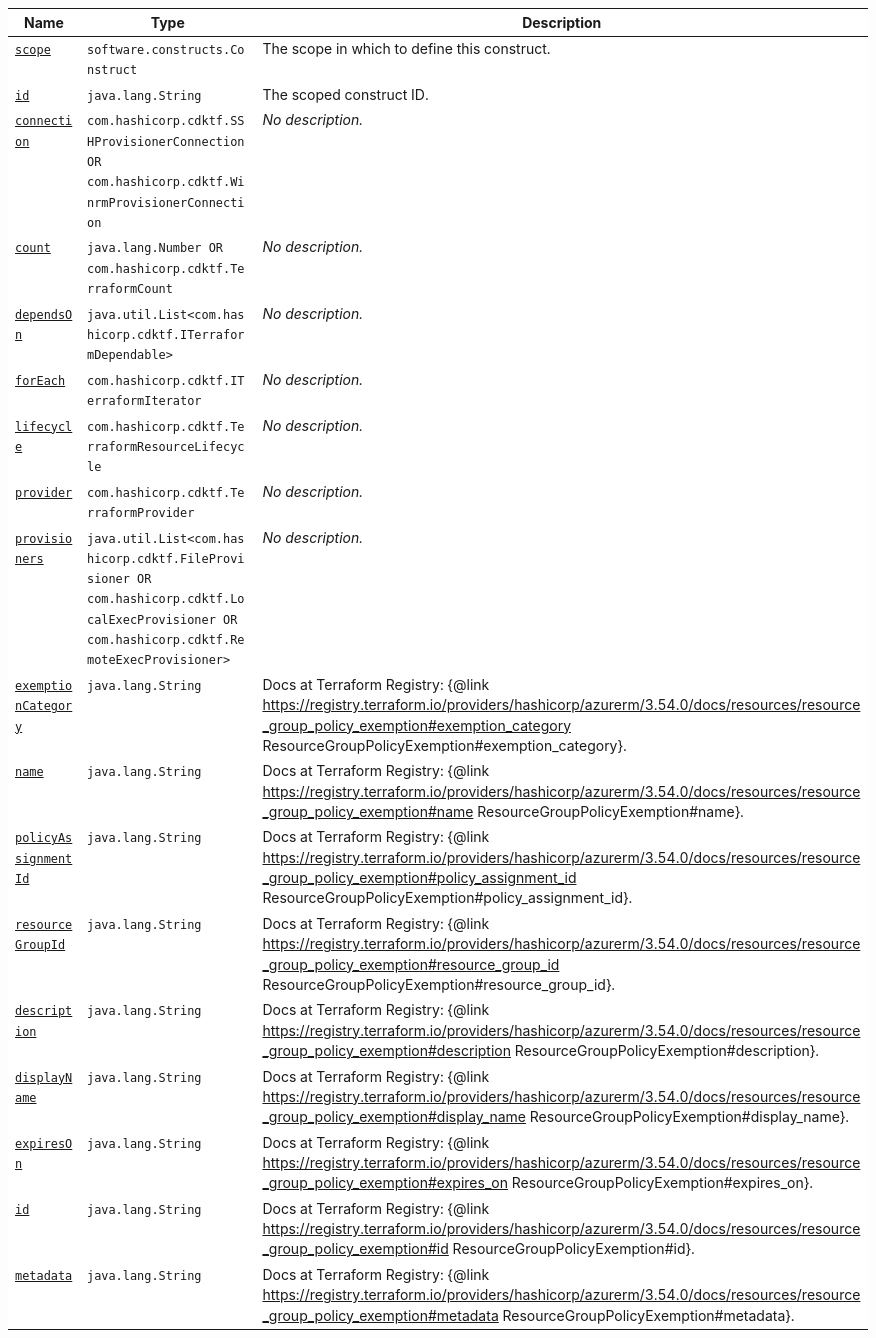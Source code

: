 | **Name** | **Type** | **Description** |
| --- | --- | --- |
| <code><a href="#@cdktf/provider-azurerm.resourceGroupPolicyExemption.ResourceGroupPolicyExemption.Initializer.parameter.scope">scope</a></code> | <code>software.constructs.Construct</code> | The scope in which to define this construct. |
| <code><a href="#@cdktf/provider-azurerm.resourceGroupPolicyExemption.ResourceGroupPolicyExemption.Initializer.parameter.id">id</a></code> | <code>java.lang.String</code> | The scoped construct ID. |
| <code><a href="#@cdktf/provider-azurerm.resourceGroupPolicyExemption.ResourceGroupPolicyExemption.Initializer.parameter.connection">connection</a></code> | <code>com.hashicorp.cdktf.SSHProvisionerConnection OR com.hashicorp.cdktf.WinrmProvisionerConnection</code> | *No description.* |
| <code><a href="#@cdktf/provider-azurerm.resourceGroupPolicyExemption.ResourceGroupPolicyExemption.Initializer.parameter.count">count</a></code> | <code>java.lang.Number OR com.hashicorp.cdktf.TerraformCount</code> | *No description.* |
| <code><a href="#@cdktf/provider-azurerm.resourceGroupPolicyExemption.ResourceGroupPolicyExemption.Initializer.parameter.dependsOn">dependsOn</a></code> | <code>java.util.List<com.hashicorp.cdktf.ITerraformDependable></code> | *No description.* |
| <code><a href="#@cdktf/provider-azurerm.resourceGroupPolicyExemption.ResourceGroupPolicyExemption.Initializer.parameter.forEach">forEach</a></code> | <code>com.hashicorp.cdktf.ITerraformIterator</code> | *No description.* |
| <code><a href="#@cdktf/provider-azurerm.resourceGroupPolicyExemption.ResourceGroupPolicyExemption.Initializer.parameter.lifecycle">lifecycle</a></code> | <code>com.hashicorp.cdktf.TerraformResourceLifecycle</code> | *No description.* |
| <code><a href="#@cdktf/provider-azurerm.resourceGroupPolicyExemption.ResourceGroupPolicyExemption.Initializer.parameter.provider">provider</a></code> | <code>com.hashicorp.cdktf.TerraformProvider</code> | *No description.* |
| <code><a href="#@cdktf/provider-azurerm.resourceGroupPolicyExemption.ResourceGroupPolicyExemption.Initializer.parameter.provisioners">provisioners</a></code> | <code>java.util.List<com.hashicorp.cdktf.FileProvisioner OR com.hashicorp.cdktf.LocalExecProvisioner OR com.hashicorp.cdktf.RemoteExecProvisioner></code> | *No description.* |
| <code><a href="#@cdktf/provider-azurerm.resourceGroupPolicyExemption.ResourceGroupPolicyExemption.Initializer.parameter.exemptionCategory">exemptionCategory</a></code> | <code>java.lang.String</code> | Docs at Terraform Registry: {@link https://registry.terraform.io/providers/hashicorp/azurerm/3.54.0/docs/resources/resource_group_policy_exemption#exemption_category ResourceGroupPolicyExemption#exemption_category}. |
| <code><a href="#@cdktf/provider-azurerm.resourceGroupPolicyExemption.ResourceGroupPolicyExemption.Initializer.parameter.name">name</a></code> | <code>java.lang.String</code> | Docs at Terraform Registry: {@link https://registry.terraform.io/providers/hashicorp/azurerm/3.54.0/docs/resources/resource_group_policy_exemption#name ResourceGroupPolicyExemption#name}. |
| <code><a href="#@cdktf/provider-azurerm.resourceGroupPolicyExemption.ResourceGroupPolicyExemption.Initializer.parameter.policyAssignmentId">policyAssignmentId</a></code> | <code>java.lang.String</code> | Docs at Terraform Registry: {@link https://registry.terraform.io/providers/hashicorp/azurerm/3.54.0/docs/resources/resource_group_policy_exemption#policy_assignment_id ResourceGroupPolicyExemption#policy_assignment_id}. |
| <code><a href="#@cdktf/provider-azurerm.resourceGroupPolicyExemption.ResourceGroupPolicyExemption.Initializer.parameter.resourceGroupId">resourceGroupId</a></code> | <code>java.lang.String</code> | Docs at Terraform Registry: {@link https://registry.terraform.io/providers/hashicorp/azurerm/3.54.0/docs/resources/resource_group_policy_exemption#resource_group_id ResourceGroupPolicyExemption#resource_group_id}. |
| <code><a href="#@cdktf/provider-azurerm.resourceGroupPolicyExemption.ResourceGroupPolicyExemption.Initializer.parameter.description">description</a></code> | <code>java.lang.String</code> | Docs at Terraform Registry: {@link https://registry.terraform.io/providers/hashicorp/azurerm/3.54.0/docs/resources/resource_group_policy_exemption#description ResourceGroupPolicyExemption#description}. |
| <code><a href="#@cdktf/provider-azurerm.resourceGroupPolicyExemption.ResourceGroupPolicyExemption.Initializer.parameter.displayName">displayName</a></code> | <code>java.lang.String</code> | Docs at Terraform Registry: {@link https://registry.terraform.io/providers/hashicorp/azurerm/3.54.0/docs/resources/resource_group_policy_exemption#display_name ResourceGroupPolicyExemption#display_name}. |
| <code><a href="#@cdktf/provider-azurerm.resourceGroupPolicyExemption.ResourceGroupPolicyExemption.Initializer.parameter.expiresOn">expiresOn</a></code> | <code>java.lang.String</code> | Docs at Terraform Registry: {@link https://registry.terraform.io/providers/hashicorp/azurerm/3.54.0/docs/resources/resource_group_policy_exemption#expires_on ResourceGroupPolicyExemption#expires_on}. |
| <code><a href="#@cdktf/provider-azurerm.resourceGroupPolicyExemption.ResourceGroupPolicyExemption.Initializer.parameter.id">id</a></code> | <code>java.lang.String</code> | Docs at Terraform Registry: {@link https://registry.terraform.io/providers/hashicorp/azurerm/3.54.0/docs/resources/resource_group_policy_exemption#id ResourceGroupPolicyExemption#id}. |
| <code><a href="#@cdktf/provider-azurerm.resourceGroupPolicyExemption.ResourceGroupPolicyExemption.Initializer.parameter.metadata">metadata</a></code> | <code>java.lang.String</code> | Docs at Terraform Registry: {@link https://registry.terraform.io/providers/hashicorp/azurerm/3.54.0/docs/resources/resource_group_policy_exemption#metadata ResourceGroupPolicyExemption#metadata}. |